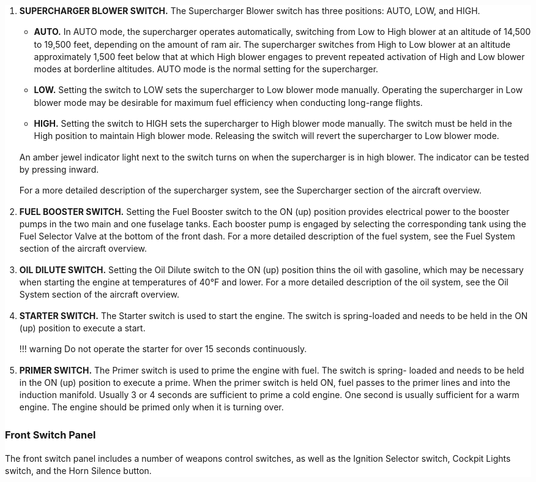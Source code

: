 
1. **SUPERCHARGER BLOWER SWITCH.** The Supercharger Blower switch has three positions: AUTO, LOW, and HIGH.

    * **AUTO.** In AUTO mode, the supercharger operates automatically, switching from Low to High blower at an altitude of 14,500 to 19,500 feet, depending on the amount of ram air. The supercharger switches from High to Low blower at an altitude approximately 1,500 feet below that at which High blower engages to prevent repeated activation of High and Low blower modes at borderline altitudes. AUTO mode is the normal setting for the supercharger.

    * **LOW.** Setting the switch to LOW sets the supercharger to Low blower mode manually. Operating the supercharger in Low blower mode may be desirable for maximum fuel efficiency when conducting long-range flights.

    * **HIGH.** Setting the switch to HIGH sets the supercharger to High blower mode manually. The switch must be held in the High position to maintain High blower mode. Releasing the switch will revert the supercharger to Low blower mode.

    An amber jewel indicator light next to the switch turns on when the supercharger is in high blower. The indicator can be tested by pressing inward.

    For a more detailed description of the supercharger system, see the Supercharger section of the aircraft overview.

2. **FUEL BOOSTER SWITCH.** Setting the Fuel Booster switch to the ON (up) position provides electrical power to the booster pumps in the two main and one fuselage tanks. Each booster pump is engaged by selecting the corresponding tank using the Fuel Selector Valve at the bottom of the front dash.
  For a more detailed description of the fuel system, see the Fuel System section of the aircraft overview.

3. **OIL DILUTE SWITCH.** Setting the Oil Dilute switch to the ON (up) position thins the oil with gasoline, which may be necessary when starting the engine at temperatures of 40°F and lower.
  For a more detailed description of the oil system, see the Oil System section of the aircraft overview.

4. **STARTER SWITCH.** The Starter switch is used to start the engine. The switch is spring-loaded and needs to be held in the ON (up) position to execute a start.

    !!! warning
        Do not operate the starter for over 15 seconds continuously.

5. **PRIMER SWITCH.** The Primer switch is used to prime the engine with fuel. The switch is spring- loaded and needs to be held in the ON (up) position to execute a prime. When the primer switch is held ON, fuel passes to the primer lines and into the induction manifold. Usually 3 or 4 seconds are sufficient to prime a cold engine. One second is usually sufficient for a warm engine. The engine should be primed only when it is turning over.

### Front Switch Panel

The front switch panel includes a number of weapons control switches, as well as the Ignition Selector switch, Cockpit Lights switch, and the Horn Silence button.
